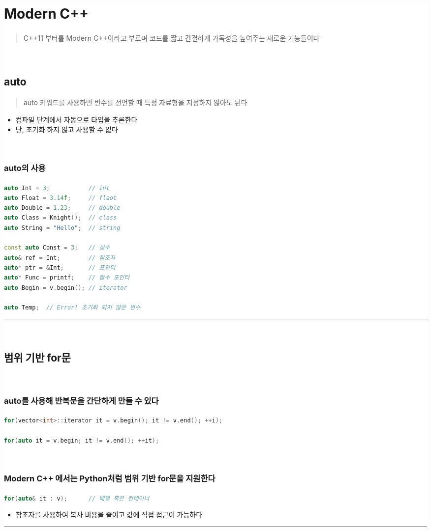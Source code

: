 # Modern C++
> C++11 부터를 Modern C++이라고 부르며 코드를 짧고 간결하게 가독성을 높여주는 새로운 기능들이다

<br>

## auto
> auto 키워드를 사용하면 변수를 선언할 때 특정 자료형을 지정하지 않아도 된다

 * 컴파일 단계에서 자동으로 타입을 추론한다
 * 단, 초기화 하지 않고 사용할 수 없다
 
<br>

### auto의 사용
``` cpp
auto Int = 3;           // int
auto Float = 3.14f;     // flaot
auto Double = 1.23;     // double
auto Class = Knight();  // class
auto String = "Hello";  // string

const auto Const = 3;   // 상수
auto& ref = Int;        // 참조자
auto* ptr = &Int;       // 포인터
auto* Func = printf;    // 함수 포인터
auto Begin = v.begin(); // iterator

auto Temp;  // Error! 초기화 되지 않은 변수 
```

---
<br>

## 범위 기반 for문

<br>

### auto를 사용해 반복문을 간단하게 만들 수 있다
``` cpp
for(vector<int>::iterator it = v.begin(); it != v.end(); ++i);

for(auto it = v.begin; it != v.end(); ++it);
```

<br>

### Modern C++ 에서는 Python처럼 범위 기반 for문을 지원한다
``` cpp
for(auto& it : v);      // 배열 혹은 컨테이너
```
 * 참조자를 사용하여 복사 비용을 줄이고 값에 직접 접근이 가능하다

---